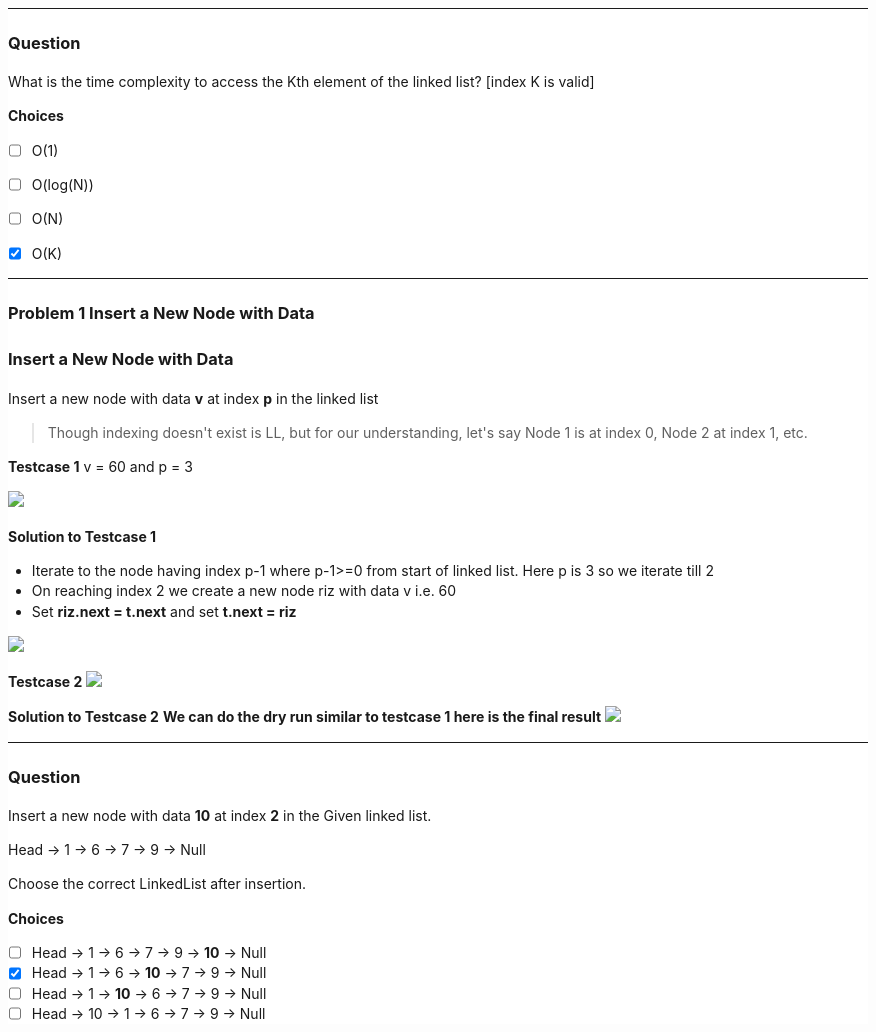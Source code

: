 
---
### Question
What is the time complexity to access the Kth element of the linked list? [index K is valid]


**Choices**
- [ ] O(1)
- [ ] O(log(N))
- [ ] O(N)
- [x] O(K)


---
### Problem 1 Insert a New Node with Data

### Insert a New Node with Data

Insert a new node with data **v** at index **p** in the linked list
>Though indexing doesn't exist is LL, but for our understanding, let's say Node 1 is at index 0, Node 2 at index 1, etc.

**Testcase 1**
v = 60 and p = 3

<img src="https://d2beiqkhq929f0.cloudfront.net/public_assets/assets/000/031/738/original/p2t1.png?1681756504" width=600 />



**Solution to Testcase 1**
* Iterate to the node having index p-1 where p-1>=0 from start of linked list. Here p is 3 so we iterate till 2
* On reaching index 2 we create a new node riz with data v i.e. 60
* Set **riz.next = t.next** and set **t.next = riz**
<img src="https://d2beiqkhq929f0.cloudfront.net/public_assets/assets/000/031/746/original/s2dr3.png?1681759945" width=600/>


**Testcase 2**
<img src="https://d2beiqkhq929f0.cloudfront.net/public_assets/assets/000/031/748/original/s2rt1.png?1681760633" width=700/>

**Solution to Testcase 2**
**We can do the dry run similar to testcase 1 here is the final result**
<img src="https://d2beiqkhq929f0.cloudfront.net/public_assets/assets/000/031/749/original/s2rt.png?1681760713" width=700/>

---
### Question
Insert a new node with data **10** at index **2** in the Given linked list.

Head -> 1 -> 6 -> 7 -> 9 -> Null

Choose the correct LinkedList after insertion.

**Choices**
- [ ] Head -> 1 -> 6 -> 7 -> 9 -> **10** -> Null
- [x] Head -> 1 -> 6 ->  **10** -> 7 -> 9 -> Null
- [ ] Head -> 1 -> **10** -> 6 -> 7 -> 9 -> Null
- [ ] Head -> 10 -> 1 -> 6 -> 7 -> 9 -> Null
